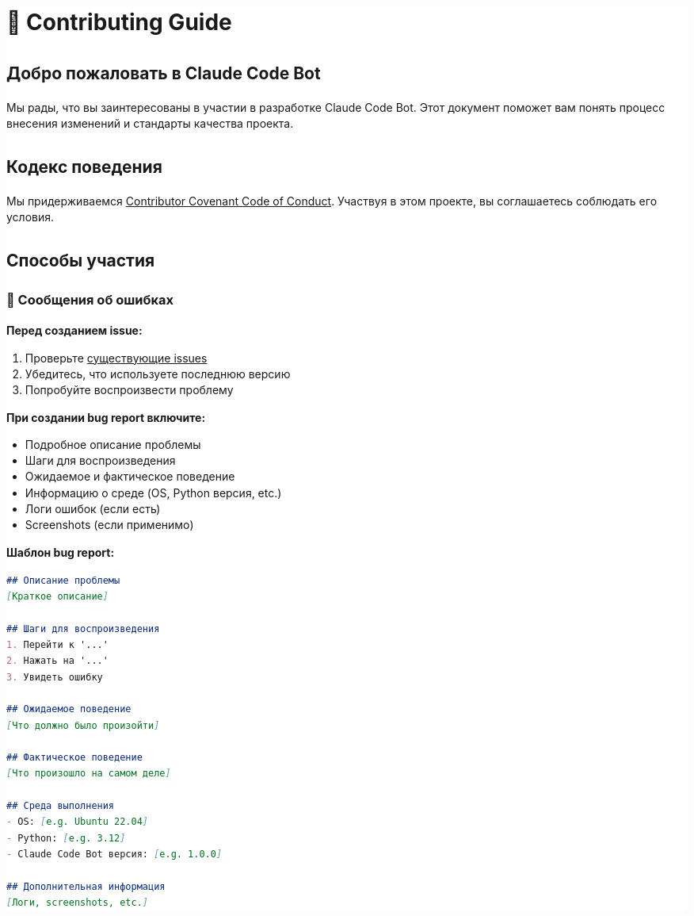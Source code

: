 # 🤝 Contributing Guide

## Добро пожаловать в Claude Code Bot

Мы рады, что вы заинтересованы в участии в разработке Claude Code Bot. Этот документ поможет вам понять процесс внесения изменений и стандарты качества проекта.

## Кодекс поведения

Мы придерживаемся [Contributor Covenant Code of Conduct](CODE_OF_CONDUCT.md). Участвуя в этом проекте, вы соглашаетесь соблюдать его условия.

## Способы участия

### 🐛 Сообщения об ошибках

**Перед созданием issue:**

1. Проверьте [существующие issues](../../issues)
2. Убедитесь, что используете последнюю версию
3. Попробуйте воспроизвести проблему

**При создании bug report включите:**

- Подробное описание проблемы
- Шаги для воспроизведения
- Ожидаемое и фактическое поведение
- Информацию о среде (OS, Python версия, etc.)
- Логи ошибок (если есть)
- Screenshots (если применимо)

**Шаблон bug report:**

```markdown
## Описание проблемы
[Краткое описание]

## Шаги для воспроизведения
1. Перейти к '...'
2. Нажать на '...'
3. Увидеть ошибку

## Ожидаемое поведение
[Что должно было произойти]

## Фактическое поведение
[Что произошло на самом деле]

## Среда выполнения
- OS: [e.g. Ubuntu 22.04]
- Python: [e.g. 3.12]
- Claude Code Bot версия: [e.g. 1.0.0]

## Дополнительная информация
[Логи, screenshots, etc.]
```

